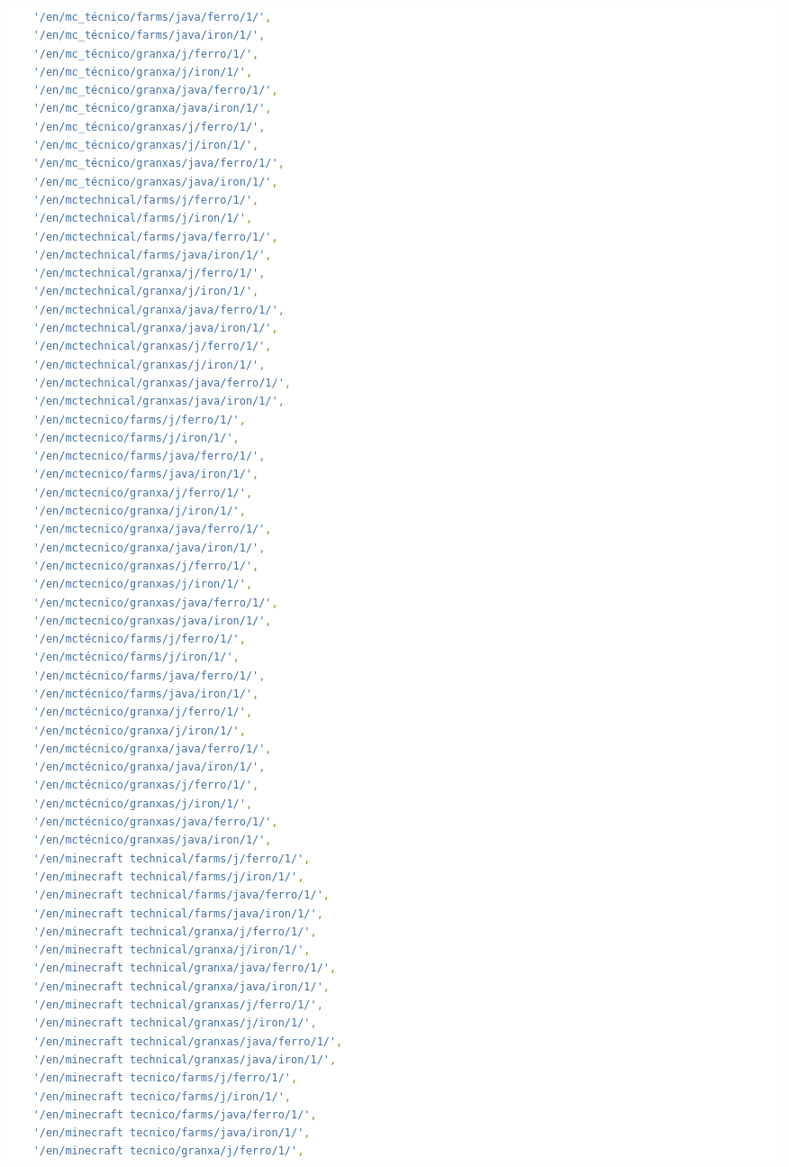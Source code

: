 ```yaml
    '/en/mc_técnico/farms/java/ferro/1/',
    '/en/mc_técnico/farms/java/iron/1/',
    '/en/mc_técnico/granxa/j/ferro/1/',
    '/en/mc_técnico/granxa/j/iron/1/',
    '/en/mc_técnico/granxa/java/ferro/1/',
    '/en/mc_técnico/granxa/java/iron/1/',
    '/en/mc_técnico/granxas/j/ferro/1/',
    '/en/mc_técnico/granxas/j/iron/1/',
    '/en/mc_técnico/granxas/java/ferro/1/',
    '/en/mc_técnico/granxas/java/iron/1/',
    '/en/mctechnical/farms/j/ferro/1/',
    '/en/mctechnical/farms/j/iron/1/',
    '/en/mctechnical/farms/java/ferro/1/',
    '/en/mctechnical/farms/java/iron/1/',
    '/en/mctechnical/granxa/j/ferro/1/',
    '/en/mctechnical/granxa/j/iron/1/',
    '/en/mctechnical/granxa/java/ferro/1/',
    '/en/mctechnical/granxa/java/iron/1/',
    '/en/mctechnical/granxas/j/ferro/1/',
    '/en/mctechnical/granxas/j/iron/1/',
    '/en/mctechnical/granxas/java/ferro/1/',
    '/en/mctechnical/granxas/java/iron/1/',
    '/en/mctecnico/farms/j/ferro/1/',
    '/en/mctecnico/farms/j/iron/1/',
    '/en/mctecnico/farms/java/ferro/1/',
    '/en/mctecnico/farms/java/iron/1/',
    '/en/mctecnico/granxa/j/ferro/1/',
    '/en/mctecnico/granxa/j/iron/1/',
    '/en/mctecnico/granxa/java/ferro/1/',
    '/en/mctecnico/granxa/java/iron/1/',
    '/en/mctecnico/granxas/j/ferro/1/',
    '/en/mctecnico/granxas/j/iron/1/',
    '/en/mctecnico/granxas/java/ferro/1/',
    '/en/mctecnico/granxas/java/iron/1/',
    '/en/mctécnico/farms/j/ferro/1/',
    '/en/mctécnico/farms/j/iron/1/',
    '/en/mctécnico/farms/java/ferro/1/',
    '/en/mctécnico/farms/java/iron/1/',
    '/en/mctécnico/granxa/j/ferro/1/',
    '/en/mctécnico/granxa/j/iron/1/',
    '/en/mctécnico/granxa/java/ferro/1/',
    '/en/mctécnico/granxa/java/iron/1/',
    '/en/mctécnico/granxas/j/ferro/1/',
    '/en/mctécnico/granxas/j/iron/1/',
    '/en/mctécnico/granxas/java/ferro/1/',
    '/en/mctécnico/granxas/java/iron/1/',
    '/en/minecraft technical/farms/j/ferro/1/',
    '/en/minecraft technical/farms/j/iron/1/',
    '/en/minecraft technical/farms/java/ferro/1/',
    '/en/minecraft technical/farms/java/iron/1/',
    '/en/minecraft technical/granxa/j/ferro/1/',
    '/en/minecraft technical/granxa/j/iron/1/',
    '/en/minecraft technical/granxa/java/ferro/1/',
    '/en/minecraft technical/granxa/java/iron/1/',
    '/en/minecraft technical/granxas/j/ferro/1/',
    '/en/minecraft technical/granxas/j/iron/1/',
    '/en/minecraft technical/granxas/java/ferro/1/',
    '/en/minecraft technical/granxas/java/iron/1/',
    '/en/minecraft tecnico/farms/j/ferro/1/',
    '/en/minecraft tecnico/farms/j/iron/1/',
    '/en/minecraft tecnico/farms/java/ferro/1/',
    '/en/minecraft tecnico/farms/java/iron/1/',
    '/en/minecraft tecnico/granxa/j/ferro/1/',
```